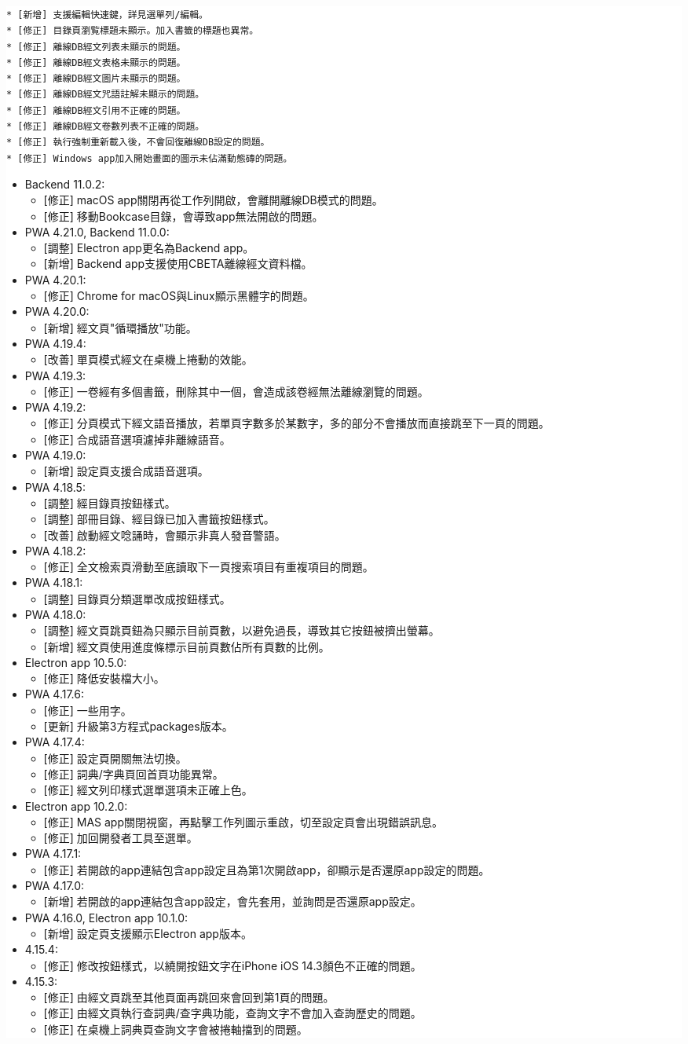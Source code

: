     * [新增] 支援編輯快速鍵，詳見選單列/編輯。
    * [修正] 目錄頁瀏覧標題未顯示。加入書籤的標題也異常。
    * [修正] 離線DB經文列表未顯示的問題。
    * [修正] 離線DB經文表格未顯示的問題。
    * [修正] 離線DB經文圖片未顯示的問題。
    * [修正] 離線DB經文咒語註解未顯示的問題。
    * [修正] 離線DB經文引用不正確的問題。
    * [修正] 離線DB經文卷數列表不正確的問題。
    * [修正] 執行強制重新載入後，不會回復離線DB設定的問題。
    * [修正] Windows app加入開始畫面的圖示未佔滿動態磚的問題。
* Backend 11.0.2:
  * [修正] macOS app關閉再從工作列開啟，會離開離線DB模式的問題。
  * [修正] 移動Bookcase目錄，會導致app無法開啟的問題。
* PWA 4.21.0, Backend 11.0.0:
  * [調整] Electron app更名為Backend app。
  * [新增] Backend app支援使用CBETA離線經文資料檔。
* PWA 4.20.1:
  * [修正] Chrome for macOS與Linux顯示黑體字的問題。
* PWA 4.20.0:
  * [新增] 經文頁"循環播放"功能。
* PWA 4.19.4:
  * [改善] 單頁模式經文在桌機上捲動的效能。
* PWA 4.19.3:
  * [修正] 一卷經有多個書籤，刪除其中一個，會造成該卷經無法離線瀏覽的問題。
* PWA 4.19.2:
  * [修正] 分頁模式下經文語音播放，若單頁字數多於某數字，多的部分不會播放而直接跳至下一頁的問題。
  * [修正] 合成語音選項濾掉非離線語音。
* PWA 4.19.0:
  * [新增] 設定頁支援合成語音選項。
* PWA 4.18.5:
  * [調整] 經目錄頁按鈕樣式。
  * [調整] 部冊目錄、經目錄已加入書籤按鈕樣式。
  * [改善] 啟動經文唸誦時，會顯示非真人發音警語。
* PWA 4.18.2:
  * [修正] 全文檢索頁滑動至底讀取下一頁搜索項目有重複項目的問題。
* PWA 4.18.1:
  * [調整] 目錄頁分類選單改成按鈕樣式。
* PWA 4.18.0:
  * [調整] 經文頁跳頁鈕為只顯示目前頁數，以避免過長，導致其它按鈕被擠出螢幕。
  * [新增] 經文頁使用進度條標示目前頁數佔所有頁數的比例。
* Electron app 10.5.0:
  * [修正] 降低安裝檔大小。
* PWA 4.17.6:
  * [修正] 一些用字。
  * [更新] 升級第3方程式packages版本。
* PWA 4.17.4:
  * [修正] 設定頁開關無法切換。
  * [修正] 詞典/字典頁回首頁功能異常。
  * [修正] 經文列印樣式選單選項未正確上色。
* Electron app 10.2.0:
  * [修正] MAS app關閉視窗，再點擊工作列圖示重啟，切至設定頁會出現錯誤訊息。
  * [修正] 加回開發者工具至選單。
* PWA 4.17.1:
  * [修正] 若開啟的app連結包含app設定且為第1次開啟app，卻顯示是否還原app設定的問題。
* PWA 4.17.0:
  * [新增] 若開啟的app連結包含app設定，會先套用，並詢問是否還原app設定。
* PWA 4.16.0, Electron app 10.1.0:
  * [新增] 設定頁支援顯示Electron app版本。
* 4.15.4:
  * [修正] 修改按鈕樣式，以繞開按鈕文字在iPhone iOS 14.3顏色不正確的問題。
* 4.15.3:
  * [修正] 由經文頁跳至其他頁面再跳回來會回到第1頁的問題。
  * [修正] 由經文頁執行查詞典/查字典功能，查詢文字不會加入查詢歷史的問題。
  * [修正] 在桌機上詞典頁查詢文字會被捲軸擋到的問題。
